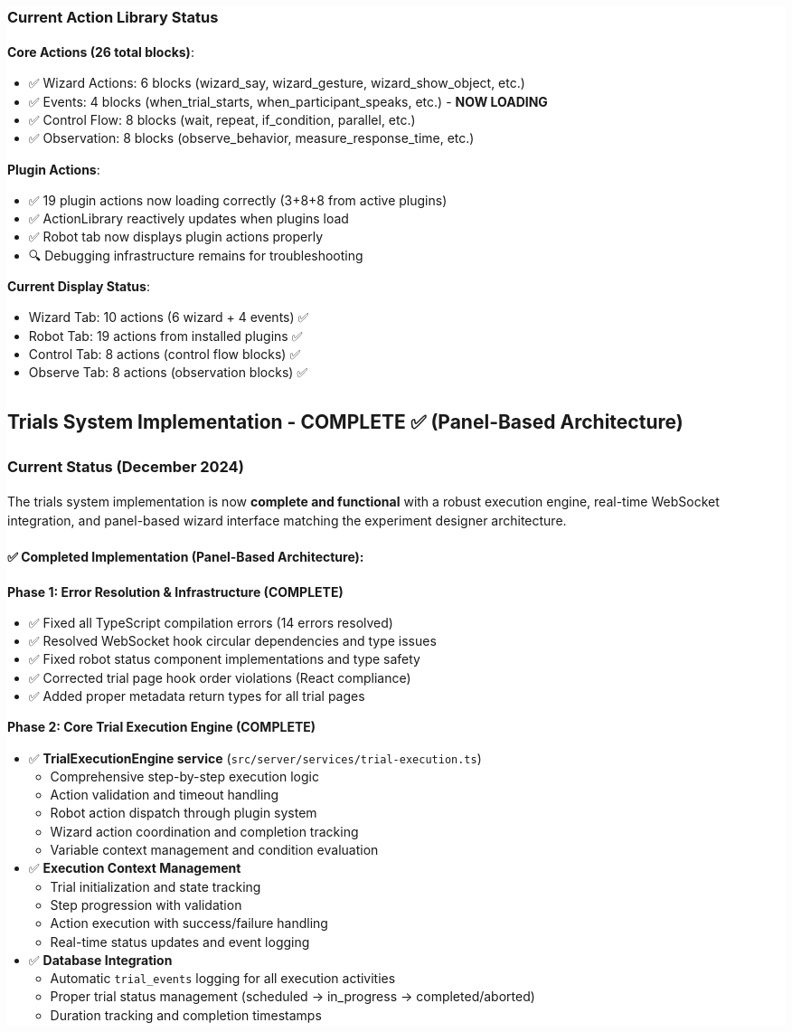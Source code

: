 ### Current Action Library Status

**Core Actions (26 total blocks)**:
- ✅ Wizard Actions: 6 blocks (wizard_say, wizard_gesture, wizard_show_object, etc.)
- ✅ Events: 4 blocks (when_trial_starts, when_participant_speaks, etc.) - **NOW LOADING**
- ✅ Control Flow: 8 blocks (wait, repeat, if_condition, parallel, etc.)
- ✅ Observation: 8 blocks (observe_behavior, measure_response_time, etc.)

**Plugin Actions**:
- ✅ 19 plugin actions now loading correctly (3+8+8 from active plugins)
- ✅ ActionLibrary reactively updates when plugins load
- ✅ Robot tab now displays plugin actions properly
- 🔍 Debugging infrastructure remains for troubleshooting

**Current Display Status**:
- Wizard Tab: 10 actions (6 wizard + 4 events) ✅
- Robot Tab: 19 actions from installed plugins ✅
- Control Tab: 8 actions (control flow blocks) ✅
- Observe Tab: 8 actions (observation blocks) ✅

## Trials System Implementation - COMPLETE ✅ (Panel-Based Architecture)

### Current Status (December 2024)

The trials system implementation is now **complete and functional** with a robust execution engine, real-time WebSocket integration, and panel-based wizard interface matching the experiment designer architecture.

#### **✅ Completed Implementation (Panel-Based Architecture):**

**Phase 1: Error Resolution & Infrastructure (COMPLETE)**
- ✅ Fixed all TypeScript compilation errors (14 errors resolved)
- ✅ Resolved WebSocket hook circular dependencies and type issues
- ✅ Fixed robot status component implementations and type safety
- ✅ Corrected trial page hook order violations (React compliance)
- ✅ Added proper metadata return types for all trial pages

**Phase 2: Core Trial Execution Engine (COMPLETE)**
- ✅ **TrialExecutionEngine service** (`src/server/services/trial-execution.ts`)
  - Comprehensive step-by-step execution logic
  - Action validation and timeout handling
  - Robot action dispatch through plugin system
  - Wizard action coordination and completion tracking
  - Variable context management and condition evaluation
- ✅ **Execution Context Management**
  - Trial initialization and state tracking
  - Step progression with validation
  - Action execution with success/failure handling
  - Real-time status updates and event logging
- ✅ **Database Integration**
  - Automatic `trial_events` logging for all execution activities
  - Proper trial status management (scheduled → in_progress → completed/aborted)
  - Duration tracking and completion timestamps
